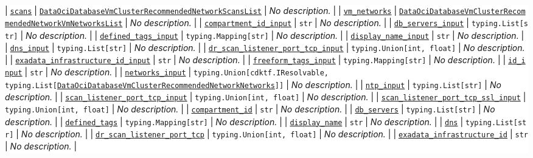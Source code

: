 | <code><a href="#rhizo-co-terraform-provider-oci.dataOciDatabaseVmClusterRecommendedNetwork.DataOciDatabaseVmClusterRecommendedNetwork.property.scans">scans</a></code> | <code><a href="#rhizo-co-terraform-provider-oci.dataOciDatabaseVmClusterRecommendedNetwork.DataOciDatabaseVmClusterRecommendedNetworkScansList">DataOciDatabaseVmClusterRecommendedNetworkScansList</a></code> | *No description.* |
| <code><a href="#rhizo-co-terraform-provider-oci.dataOciDatabaseVmClusterRecommendedNetwork.DataOciDatabaseVmClusterRecommendedNetwork.property.vmNetworks">vm_networks</a></code> | <code><a href="#rhizo-co-terraform-provider-oci.dataOciDatabaseVmClusterRecommendedNetwork.DataOciDatabaseVmClusterRecommendedNetworkVmNetworksList">DataOciDatabaseVmClusterRecommendedNetworkVmNetworksList</a></code> | *No description.* |
| <code><a href="#rhizo-co-terraform-provider-oci.dataOciDatabaseVmClusterRecommendedNetwork.DataOciDatabaseVmClusterRecommendedNetwork.property.compartmentIdInput">compartment_id_input</a></code> | <code>str</code> | *No description.* |
| <code><a href="#rhizo-co-terraform-provider-oci.dataOciDatabaseVmClusterRecommendedNetwork.DataOciDatabaseVmClusterRecommendedNetwork.property.dbServersInput">db_servers_input</a></code> | <code>typing.List[str]</code> | *No description.* |
| <code><a href="#rhizo-co-terraform-provider-oci.dataOciDatabaseVmClusterRecommendedNetwork.DataOciDatabaseVmClusterRecommendedNetwork.property.definedTagsInput">defined_tags_input</a></code> | <code>typing.Mapping[str]</code> | *No description.* |
| <code><a href="#rhizo-co-terraform-provider-oci.dataOciDatabaseVmClusterRecommendedNetwork.DataOciDatabaseVmClusterRecommendedNetwork.property.displayNameInput">display_name_input</a></code> | <code>str</code> | *No description.* |
| <code><a href="#rhizo-co-terraform-provider-oci.dataOciDatabaseVmClusterRecommendedNetwork.DataOciDatabaseVmClusterRecommendedNetwork.property.dnsInput">dns_input</a></code> | <code>typing.List[str]</code> | *No description.* |
| <code><a href="#rhizo-co-terraform-provider-oci.dataOciDatabaseVmClusterRecommendedNetwork.DataOciDatabaseVmClusterRecommendedNetwork.property.drScanListenerPortTcpInput">dr_scan_listener_port_tcp_input</a></code> | <code>typing.Union[int, float]</code> | *No description.* |
| <code><a href="#rhizo-co-terraform-provider-oci.dataOciDatabaseVmClusterRecommendedNetwork.DataOciDatabaseVmClusterRecommendedNetwork.property.exadataInfrastructureIdInput">exadata_infrastructure_id_input</a></code> | <code>str</code> | *No description.* |
| <code><a href="#rhizo-co-terraform-provider-oci.dataOciDatabaseVmClusterRecommendedNetwork.DataOciDatabaseVmClusterRecommendedNetwork.property.freeformTagsInput">freeform_tags_input</a></code> | <code>typing.Mapping[str]</code> | *No description.* |
| <code><a href="#rhizo-co-terraform-provider-oci.dataOciDatabaseVmClusterRecommendedNetwork.DataOciDatabaseVmClusterRecommendedNetwork.property.idInput">id_input</a></code> | <code>str</code> | *No description.* |
| <code><a href="#rhizo-co-terraform-provider-oci.dataOciDatabaseVmClusterRecommendedNetwork.DataOciDatabaseVmClusterRecommendedNetwork.property.networksInput">networks_input</a></code> | <code>typing.Union[cdktf.IResolvable, typing.List[<a href="#rhizo-co-terraform-provider-oci.dataOciDatabaseVmClusterRecommendedNetwork.DataOciDatabaseVmClusterRecommendedNetworkNetworks">DataOciDatabaseVmClusterRecommendedNetworkNetworks</a>]]</code> | *No description.* |
| <code><a href="#rhizo-co-terraform-provider-oci.dataOciDatabaseVmClusterRecommendedNetwork.DataOciDatabaseVmClusterRecommendedNetwork.property.ntpInput">ntp_input</a></code> | <code>typing.List[str]</code> | *No description.* |
| <code><a href="#rhizo-co-terraform-provider-oci.dataOciDatabaseVmClusterRecommendedNetwork.DataOciDatabaseVmClusterRecommendedNetwork.property.scanListenerPortTcpInput">scan_listener_port_tcp_input</a></code> | <code>typing.Union[int, float]</code> | *No description.* |
| <code><a href="#rhizo-co-terraform-provider-oci.dataOciDatabaseVmClusterRecommendedNetwork.DataOciDatabaseVmClusterRecommendedNetwork.property.scanListenerPortTcpSslInput">scan_listener_port_tcp_ssl_input</a></code> | <code>typing.Union[int, float]</code> | *No description.* |
| <code><a href="#rhizo-co-terraform-provider-oci.dataOciDatabaseVmClusterRecommendedNetwork.DataOciDatabaseVmClusterRecommendedNetwork.property.compartmentId">compartment_id</a></code> | <code>str</code> | *No description.* |
| <code><a href="#rhizo-co-terraform-provider-oci.dataOciDatabaseVmClusterRecommendedNetwork.DataOciDatabaseVmClusterRecommendedNetwork.property.dbServers">db_servers</a></code> | <code>typing.List[str]</code> | *No description.* |
| <code><a href="#rhizo-co-terraform-provider-oci.dataOciDatabaseVmClusterRecommendedNetwork.DataOciDatabaseVmClusterRecommendedNetwork.property.definedTags">defined_tags</a></code> | <code>typing.Mapping[str]</code> | *No description.* |
| <code><a href="#rhizo-co-terraform-provider-oci.dataOciDatabaseVmClusterRecommendedNetwork.DataOciDatabaseVmClusterRecommendedNetwork.property.displayName">display_name</a></code> | <code>str</code> | *No description.* |
| <code><a href="#rhizo-co-terraform-provider-oci.dataOciDatabaseVmClusterRecommendedNetwork.DataOciDatabaseVmClusterRecommendedNetwork.property.dns">dns</a></code> | <code>typing.List[str]</code> | *No description.* |
| <code><a href="#rhizo-co-terraform-provider-oci.dataOciDatabaseVmClusterRecommendedNetwork.DataOciDatabaseVmClusterRecommendedNetwork.property.drScanListenerPortTcp">dr_scan_listener_port_tcp</a></code> | <code>typing.Union[int, float]</code> | *No description.* |
| <code><a href="#rhizo-co-terraform-provider-oci.dataOciDatabaseVmClusterRecommendedNetwork.DataOciDatabaseVmClusterRecommendedNetwork.property.exadataInfrastructureId">exadata_infrastructure_id</a></code> | <code>str</code> | *No description.* |